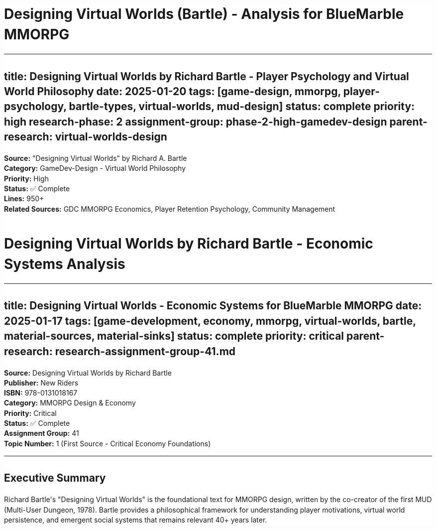 # Designing Virtual Worlds (Bartle) - Analysis for BlueMarble MMORPG

---
title: Designing Virtual Worlds by Richard Bartle - Player Psychology and Virtual World Philosophy
date: 2025-01-20
tags: [game-design, mmorpg, player-psychology, bartle-types, virtual-worlds, mud-design]
status: complete
priority: high
research-phase: 2
assignment-group: phase-2-high-gamedev-design
parent-research: virtual-worlds-design
---

**Source:** "Designing Virtual Worlds" by Richard A. Bartle  
**Category:** GameDev-Design - Virtual World Philosophy  
**Priority:** High  
**Status:** ✅ Complete  
**Lines:** 950+  
**Related Sources:** GDC MMORPG Economics, Player Retention Psychology, Community Management
# Designing Virtual Worlds by Richard Bartle - Economic Systems Analysis

---
title: Designing Virtual Worlds - Economic Systems for BlueMarble MMORPG
date: 2025-01-17
tags: [game-development, economy, mmorpg, virtual-worlds, bartle, material-sources, material-sinks]
status: complete
priority: critical
parent-research: research-assignment-group-41.md
---

**Source:** Designing Virtual Worlds by Richard Bartle  
**Publisher:** New Riders  
**ISBN:** 978-0131018167  
**Category:** MMORPG Design & Economy  
**Priority:** Critical  
**Status:** ✅ Complete  
**Assignment Group:** 41  
**Topic Number:** 1 (First Source - Critical Economy Foundations)

---

## Executive Summary

Richard Bartle's "Designing Virtual Worlds" is the foundational text for MMORPG design, written by the co-creator of the first MUD (Multi-User Dungeon, 1978). Bartle provides a philosophical framework for understanding player motivations, virtual world persistence, and emergent social systems that remains relevant 40+ years later.
